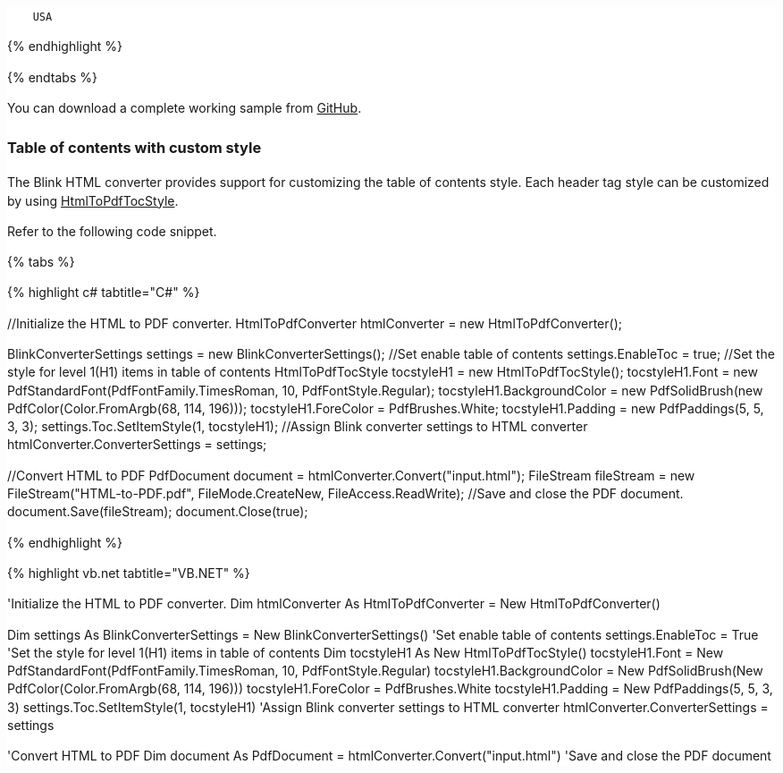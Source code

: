 		USA
</body>
</html>

{% endhighlight %}

{% endtabs %}

You can download a complete working sample from [GitHub](https://github.com/SyncfusionExamples/PDF-Examples/tree/master/HTML%20to%20PDF/Blink/Create-TOC-while-converting-HTML-to-PDF).

### Table of contents with custom style

The Blink HTML converter provides support for customizing the table of contents style. Each header tag style can be customized by using [HtmlToPdfTocStyle](https://help.syncfusion.com/cr/file-formats/Syncfusion.Pdf.HtmlToPdf.HtmlToPdfTocStyle.html). 

Refer to the following code snippet.

{% tabs %}

{% highlight c# tabtitle="C#" %}

//Initialize the HTML to PDF converter.
HtmlToPdfConverter htmlConverter = new HtmlToPdfConverter();

BlinkConverterSettings settings = new BlinkConverterSettings();
//Set enable table of contents
settings.EnableToc = true;
//Set the style for level 1(H1) items in table of contents
HtmlToPdfTocStyle tocstyleH1 = new HtmlToPdfTocStyle();
tocstyleH1.Font = new PdfStandardFont(PdfFontFamily.TimesRoman, 10, PdfFontStyle.Regular);
tocstyleH1.BackgroundColor = new PdfSolidBrush(new PdfColor(Color.FromArgb(68, 114, 196)));
tocstyleH1.ForeColor = PdfBrushes.White;
tocstyleH1.Padding = new PdfPaddings(5, 5, 3, 3);
settings.Toc.SetItemStyle(1, tocstyleH1);
//Assign Blink converter settings to HTML converter
htmlConverter.ConverterSettings = settings;

//Convert HTML to PDF
PdfDocument document = htmlConverter.Convert("input.html");
FileStream fileStream = new FileStream("HTML-to-PDF.pdf", FileMode.CreateNew, FileAccess.ReadWrite);
//Save and close the PDF document.
document.Save(fileStream);
document.Close(true);

{% endhighlight %}

{% highlight vb.net tabtitle="VB.NET" %}

'Initialize the HTML to PDF converter.
Dim htmlConverter As HtmlToPdfConverter = New HtmlToPdfConverter()

Dim settings As BlinkConverterSettings = New BlinkConverterSettings()
'Set enable table of contents
settings.EnableToc = True
'Set the style for level 1(H1) items in table of contents
Dim tocstyleH1 As New HtmlToPdfTocStyle()
tocstyleH1.Font = New PdfStandardFont(PdfFontFamily.TimesRoman, 10, PdfFontStyle.Regular)
tocstyleH1.BackgroundColor = New PdfSolidBrush(New PdfColor(Color.FromArgb(68, 114, 196)))
tocstyleH1.ForeColor = PdfBrushes.White
tocstyleH1.Padding = New PdfPaddings(5, 5, 3, 3)
settings.Toc.SetItemStyle(1, tocstyleH1)
'Assign Blink converter settings to HTML converter
htmlConverter.ConverterSettings = settings

'Convert HTML to PDF
Dim document As PdfDocument = htmlConverter.Convert("input.html")
'Save and close the PDF document